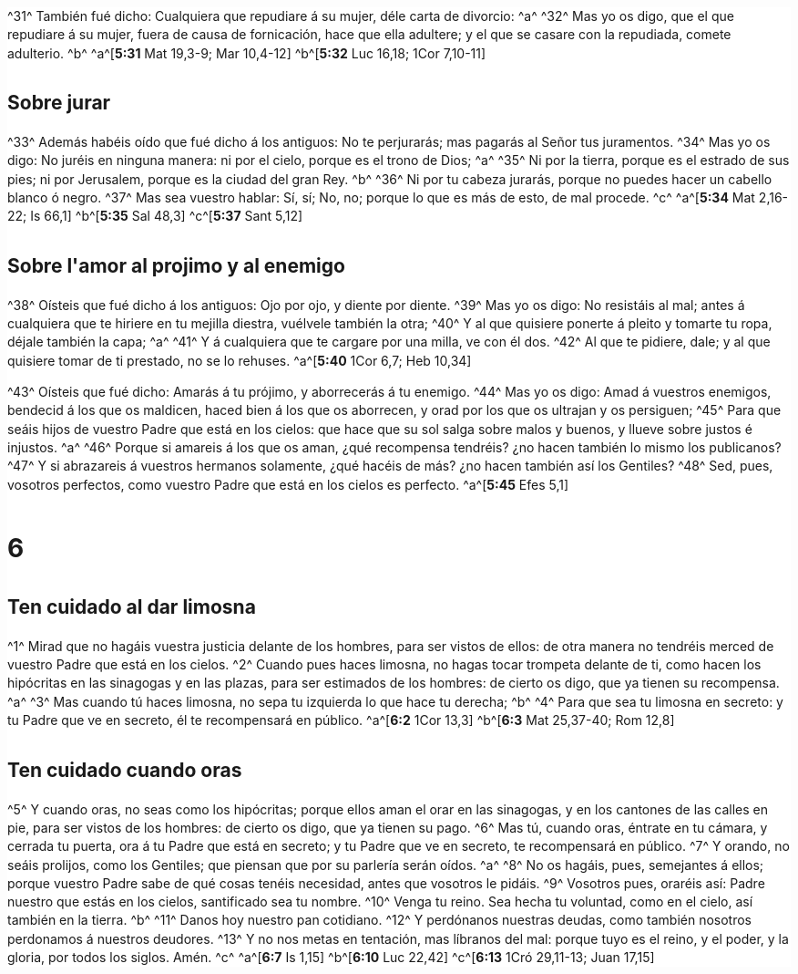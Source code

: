 ^31^ También fué dicho: Cualquiera que repudiare á su mujer, déle carta de divorcio: ^a^ ^32^ Mas yo os digo, que el que repudiare á su mujer, fuera de causa de fornicación, hace que ella adultere; y el que se casare con la repudiada, comete adulterio. ^b^ 
^a^[**5:31** Mat 19,3-9; Mar 10,4-12] ^b^[**5:32** Luc 16,18; 1Cor 7,10-11]

## Sobre jurar
^33^ Además habéis oído que fué dicho á los antiguos: No te perjurarás; mas pagarás al Señor tus juramentos. ^34^ Mas yo os digo: No juréis en ninguna manera: ni por el cielo, porque es el trono de Dios; ^a^ ^35^ Ni por la tierra, porque es el estrado de sus pies; ni por Jerusalem, porque es la ciudad del gran Rey. ^b^ ^36^ Ni por tu cabeza jurarás, porque no puedes hacer un cabello blanco ó negro. ^37^ Mas sea vuestro hablar: Sí, sí; No, no; porque lo que es más de esto, de mal procede. ^c^ 
^a^[**5:34** Mat 2,16-22; Is 66,1] ^b^[**5:35** Sal 48,3] ^c^[**5:37** Sant 5,12]

## Sobre l'amor al projimo y al enemigo
^38^ Oísteis que fué dicho á los antiguos: Ojo por ojo, y diente por diente. ^39^ Mas yo os digo: No resistáis al mal; antes á cualquiera que te hiriere en tu mejilla diestra, vuélvele también la otra; ^40^ Y al que quisiere ponerte á pleito y tomarte tu ropa, déjale también la capa; ^a^ ^41^ Y á cualquiera que te cargare por una milla, ve con él dos. ^42^ Al que te pidiere, dale; y al que quisiere tomar de ti prestado, no se lo rehuses. 
^a^[**5:40** 1Cor 6,7; Heb 10,34]

^43^ Oísteis que fué dicho: Amarás á tu prójimo, y aborrecerás á tu enemigo. ^44^ Mas yo os digo: Amad á vuestros enemigos, bendecid á los que os maldicen, haced bien á los que os aborrecen, y orad por los que os ultrajan y os persiguen; ^45^ Para que seáis hijos de vuestro Padre que está en los cielos: que hace que su sol salga sobre malos y buenos, y llueve sobre justos é injustos. ^a^ ^46^ Porque si amareis á los que os aman, ¿qué recompensa tendréis? ¿no hacen también lo mismo los publicanos? ^47^ Y si abrazareis á vuestros hermanos solamente, ¿qué hacéis de más? ¿no hacen también así los Gentiles? ^48^ Sed, pues, vosotros perfectos, como vuestro Padre que está en los cielos es perfecto.
^a^[**5:45** Efes 5,1] 

# 6 
## Ten cuidado al dar limosna
^1^ Mirad que no hagáis vuestra justicia delante de los hombres, para ser vistos de ellos: de otra manera no tendréis merced de vuestro Padre que está en los cielos. ^2^ Cuando pues haces limosna, no hagas tocar trompeta delante de ti, como hacen los hipócritas en las sinagogas y en las plazas, para ser estimados de los hombres: de cierto os digo, que ya tienen su recompensa. ^a^ ^3^ Mas cuando tú haces limosna, no sepa tu izquierda lo que hace tu derecha; ^b^ ^4^ Para que sea tu limosna en secreto: y tu Padre que ve en secreto, él te recompensará en público. 
^a^[**6:2** 1Cor 13,3] ^b^[**6:3** Mat 25,37-40; Rom 12,8]

## Ten cuidado cuando oras
^5^ Y cuando oras, no seas como los hipócritas; porque ellos aman el orar en las sinagogas, y en los cantones de las calles en pie, para ser vistos de los hombres: de cierto os digo, que ya tienen su pago. ^6^ Mas tú, cuando oras, éntrate en tu cámara, y cerrada tu puerta, ora á tu Padre que está en secreto; y tu Padre que ve en secreto, te recompensará en público. ^7^ Y orando, no seáis prolijos, como los Gentiles; que piensan que por su parlería serán oídos. ^a^ ^8^ No os hagáis, pues, semejantes á ellos; porque vuestro Padre sabe de qué cosas tenéis necesidad, antes que vosotros le pidáis. ^9^ Vosotros pues, oraréis así: Padre nuestro que estás en los cielos, santificado sea tu nombre. ^10^ Venga tu reino. Sea hecha tu voluntad, como en el cielo, así también en la tierra. ^b^ ^11^ Danos hoy nuestro pan cotidiano. ^12^ Y perdónanos nuestras deudas, como también nosotros perdonamos á nuestros deudores. ^13^ Y no nos metas en tentación, mas líbranos del mal: porque tuyo es el reino, y el poder, y la gloria, por todos los siglos. Amén. ^c^ 
^a^[**6:7** Is 1,15] ^b^[**6:10** Luc 22,42] ^c^[**6:13** 1Cró 29,11-13; Juan 17,15]
